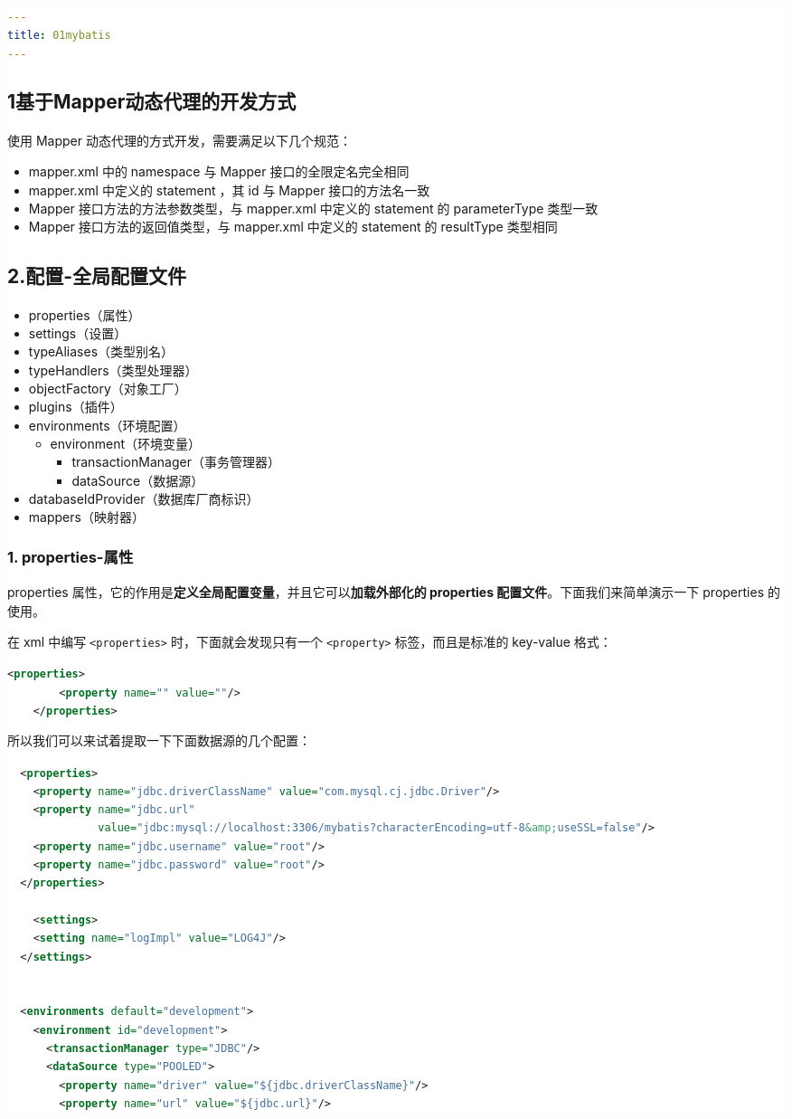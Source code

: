 ```yaml
---
title: 01mybatis
---
```


##  1基于Mapper动态代理的开发方式

使用 Mapper 动态代理的方式开发，需要满足以下几个规范：

- mapper.xml 中的 namespace 与 Mapper 接口的全限定名完全相同
- mapper.xml 中定义的 statement ，其 id 与 Mapper 接口的方法名一致
- Mapper 接口方法的方法参数类型，与 mapper.xml 中定义的 statement 的 parameterType 类型一致
- Mapper 接口方法的返回值类型，与 mapper.xml 中定义的 statement 的 resultType 类型相同

## 2.配置-全局配置文件



- properties（属性）
- settings（设置）
- typeAliases（类型别名）
- typeHandlers（类型处理器）
- objectFactory（对象工厂）
- plugins（插件）
- environments（环境配置）
  - environment（环境变量）
    - transactionManager（事务管理器）
    - dataSource（数据源）
- databaseIdProvider（数据库厂商标识）
- mappers（映射器）

### 1. properties-属性

properties 属性，它的作用是**定义全局配置变量**，并且它可以**加载外部化的 properties 配置文件**。下面我们来简单演示一下 properties 的使用。

在 xml 中编写 `<properties>` 时，下面就会发现只有一个 `<property>` 标签，而且是标准的 key-value 格式：

```xml
<properties>
        <property name="" value=""/>
    </properties>
```

所以我们可以来试着提取一下下面数据源的几个配置：

```xml
  <properties>
    <property name="jdbc.driverClassName" value="com.mysql.cj.jdbc.Driver"/>
    <property name="jdbc.url" 
              value="jdbc:mysql://localhost:3306/mybatis?characterEncoding=utf-8&amp;useSSL=false"/>
    <property name="jdbc.username" value="root"/>
    <property name="jdbc.password" value="root"/>
  </properties>
  
    <settings>
    <setting name="logImpl" value="LOG4J"/>
  </settings>


  <environments default="development">
    <environment id="development">
      <transactionManager type="JDBC"/>
      <dataSource type="POOLED">
        <property name="driver" value="${jdbc.driverClassName}"/>
        <property name="url" value="${jdbc.url}"/>
```